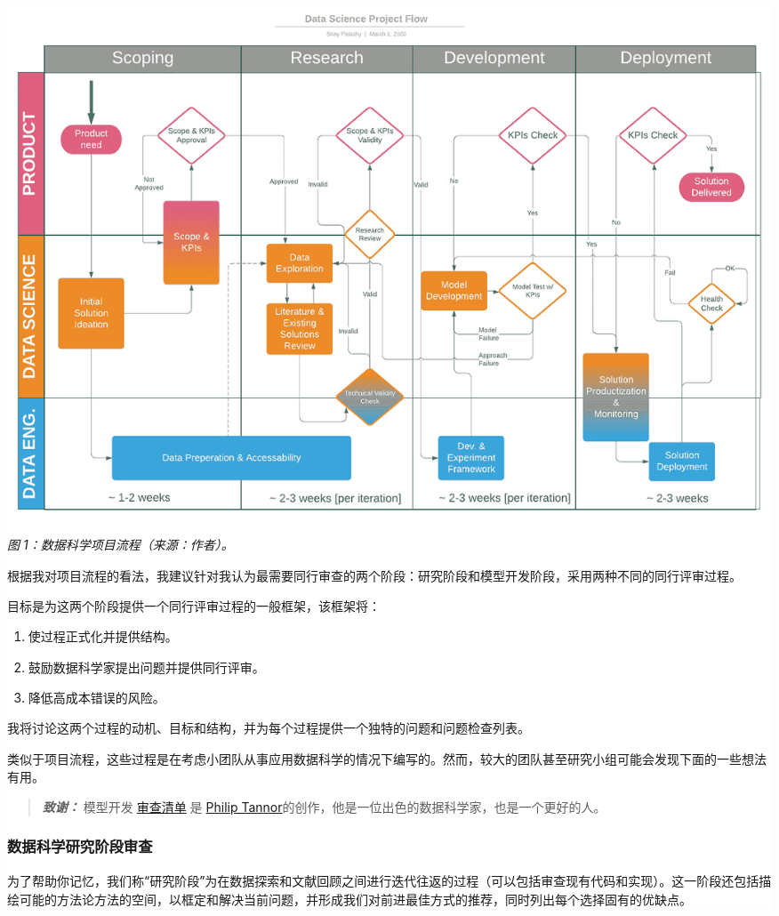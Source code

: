 ![](img/3f279370f61b954f98ef2f4879dcea0f.png)

*图 1：数据科学项目流程（来源：作者）。*

根据我对项目流程的看法，我建议针对我认为最需要同行审查的两个阶段：研究阶段和模型开发阶段，采用两种不同的同行评审过程。

目标是为这两个阶段提供一个同行评审过程的一般框架，该框架将：

1.  使过程正式化并提供结构。

1.  鼓励数据科学家提出问题并提供同行评审。

1.  降低高成本错误的风险。

我将讨论这两个过程的动机、目标和结构，并为每个过程提供一个独特的问题和问题检查列表。

类似于项目流程，这些过程是在考虑小团队从事应用数据科学的情况下编写的。然而，较大的团队甚至研究小组可能会发现下面的一些想法有用。

> ***致谢：*** 模型开发 [审查清单](https://medium.com/@ptannor/checklist-for-data-science-research-review-8a817b50697b) 是 [Philip Tannor](https://medium.com/@ptannor)的创作，他是一位出色的数据科学家，也是一个更好的人。

### 数据科学研究阶段审查

为了帮助你记忆，我们称“研究阶段”为在数据探索和文献回顾之间进行迭代往返的过程（可以包括审查现有代码和实现）。这一阶段还包括描绘可能的方法论方法的空间，以框定和解决当前问题，并形成我们对前进最佳方式的推荐，同时列出每个选择固有的优缺点。
